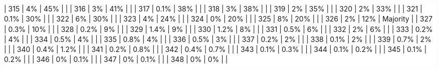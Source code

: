 | 315 | 4% | 45% |  |
| 316 | 3% | 41% |  |
| 317 | 0.1% | 38% |  |
| 318 | 3% | 38% |  |
| 319 | 2% | 35% |  |
| 320 | 2% | 33% |  |
| 321 | 0.1% | 30% |  |
| 322 | 6% | 30% |  |
| 323 | 4% | 24% |  |
| 324 | 0% | 20% |  |
| 325 | 8% | 20% |  |
| 326 | 2% | 12% | Majority |
| 327 | 0.3% | 10% |  |
| 328 | 0.2% | 9% |  |
| 329 | 1.4% | 9% |  |
| 330 | 1.2% | 8% |  |
| 331 | 0.5% | 6% |  |
| 332 | 2% | 6% |  |
| 333 | 0.2% | 4% |  |
| 334 | 0.5% | 4% |  |
| 335 | 0.8% | 4% |  |
| 336 | 0.5% | 3% |  |
| 337 | 0.2% | 2% |  |
| 338 | 0.1% | 2% |  |
| 339 | 0.7% | 2% |  |
| 340 | 0.4% | 1.2% |  |
| 341 | 0.2% | 0.8% |  |
| 342 | 0.4% | 0.7% |  |
| 343 | 0.1% | 0.3% |  |
| 344 | 0.1% | 0.2% |  |
| 345 | 0.1% | 0.2% |  |
| 346 | 0% | 0.1% |  |
| 347 | 0% | 0.1% |  |
| 348 | 0% | 0% |  |
